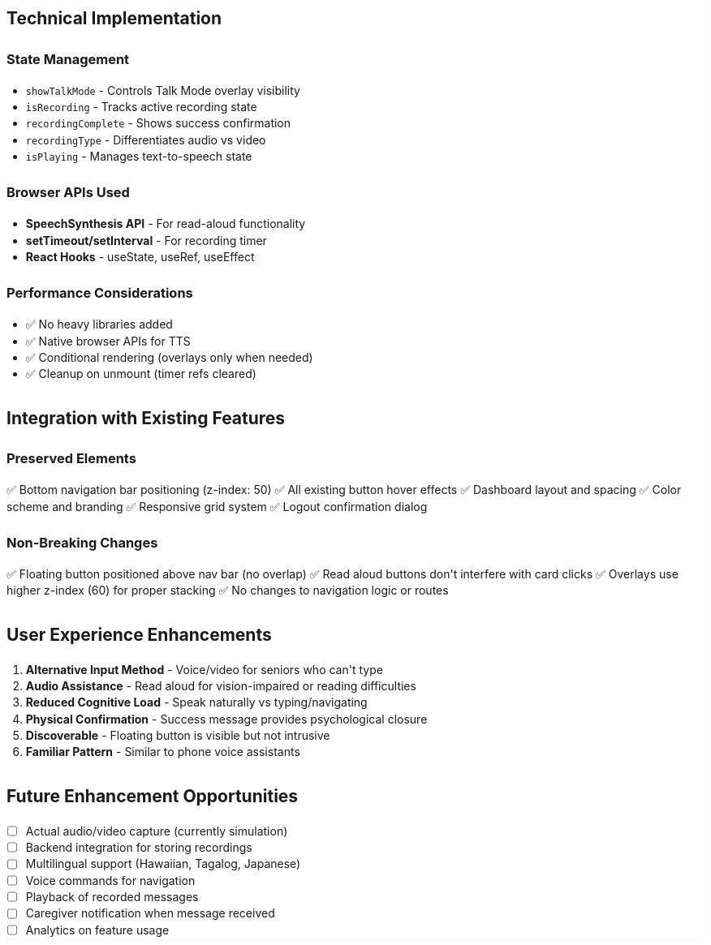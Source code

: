 ## Technical Implementation

### State Management
- `showTalkMode` - Controls Talk Mode overlay visibility
- `isRecording` - Tracks active recording state
- `recordingComplete` - Shows success confirmation
- `recordingType` - Differentiates audio vs video
- `isPlaying` - Manages text-to-speech state

### Browser APIs Used
- **SpeechSynthesis API** - For read-aloud functionality
- **setTimeout/setInterval** - For recording timer
- **React Hooks** - useState, useRef, useEffect

### Performance Considerations
- ✅ No heavy libraries added
- ✅ Native browser APIs for TTS
- ✅ Conditional rendering (overlays only when needed)
- ✅ Cleanup on unmount (timer refs cleared)

## Integration with Existing Features

### Preserved Elements
✅ Bottom navigation bar positioning (z-index: 50)
✅ All existing button hover effects
✅ Dashboard layout and spacing
✅ Color scheme and branding
✅ Responsive grid system
✅ Logout confirmation dialog

### Non-Breaking Changes
✅ Floating button positioned above nav bar (no overlap)
✅ Read aloud buttons don't interfere with card clicks
✅ Overlays use higher z-index (60) for proper stacking
✅ No changes to navigation logic or routes

## User Experience Enhancements

1. **Alternative Input Method** - Voice/video for seniors who can't type
2. **Audio Assistance** - Read aloud for vision-impaired or reading difficulties
3. **Reduced Cognitive Load** - Speak naturally vs typing/navigating
4. **Physical Confirmation** - Success message provides psychological closure
5. **Discoverable** - Floating button is visible but not intrusive
6. **Familiar Pattern** - Similar to phone voice assistants

## Future Enhancement Opportunities

- [ ] Actual audio/video capture (currently simulation)
- [ ] Backend integration for storing recordings
- [ ] Multilingual support (Hawaiian, Tagalog, Japanese)
- [ ] Voice commands for navigation
- [ ] Playback of recorded messages
- [ ] Caregiver notification when message received
- [ ] Analytics on feature usage
